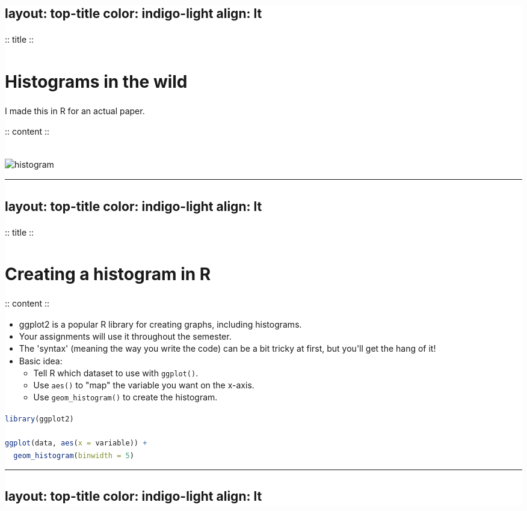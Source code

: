 layout: top-title
color: indigo-light
align: lt
---

:: title ::
# Histograms in the wild
<div class="mt-8 w-full flex justify-center">
  <div class="bg-yellow-100 border-2 border-yellow-300 rounded-lg shadow-md p-1 rotate-1 transform">
    I made this in R for an actual paper.
  </div>
</div>

:: content ::

<br> 

<div class="flex justify-center space-x-4">
  <img src="/images/lecture3/histogram1.png" alt="histogram" class="w-1/2" />
</div>


---
layout: top-title
color: indigo-light
align: lt
---

:: title ::

# Creating a histogram in R

:: content ::

- ggplot2 is a popular R library for creating graphs, including histograms.
- Your assignments will use it throughout the semester.
- The 'syntax' (meaning the way you write the code) can be a bit tricky at first, but you'll get the hang of it!
- Basic idea:
  - Tell R which dataset to use with `ggplot()`.
  - Use `aes()` to "map" the variable you want on the x-axis.
  - Use `geom_histogram()` to create the histogram.

```r
library(ggplot2)

ggplot(data, aes(x = variable)) +
  geom_histogram(binwidth = 5)
```

---
layout: top-title
color: indigo-light
align: lt
---
